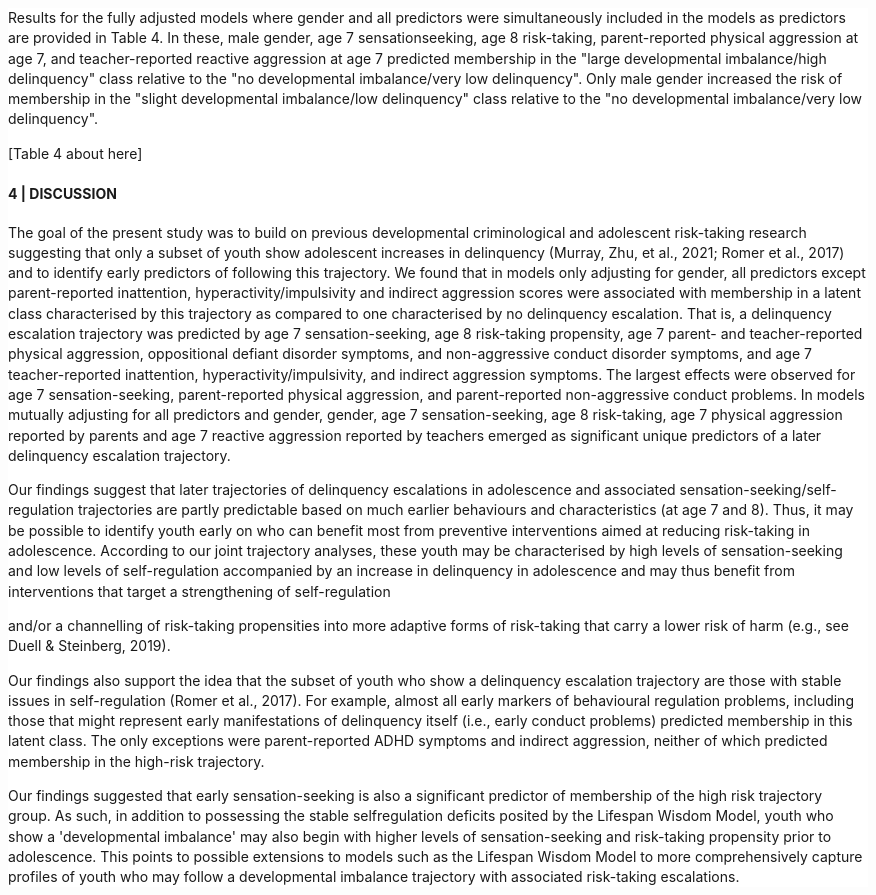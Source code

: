 Results for the fully adjusted models where gender and all predictors were simultaneously included in the models as predictors are provided in Table 4. In these, male gender, age 7 sensationseeking, age 8 risk-taking, parent-reported physical aggression at age 7, and teacher-reported reactive aggression at age 7 predicted membership in the "large developmental imbalance/high delinquency" class relative to the "no developmental imbalance/very low delinquency". Only male gender increased the risk of membership in the "slight developmental imbalance/low delinquency" class relative to the "no developmental imbalance/very low delinquency".

[Table 4 about here]

#### **4** | **DISCUSSION**

The goal of the present study was to build on previous developmental criminological and adolescent risk-taking research suggesting that only a subset of youth show adolescent increases in delinquency (Murray, Zhu, et al., 2021; Romer et al., 2017) and to identify early predictors of following this trajectory. We found that in models only adjusting for gender, all predictors except parent-reported inattention, hyperactivity/impulsivity and indirect aggression scores were associated with membership in a latent class characterised by this trajectory as compared to one characterised by no delinquency escalation. That is, a delinquency escalation trajectory was predicted by age 7 sensation-seeking, age 8 risk-taking propensity, age 7 parent- and teacher-reported physical aggression, oppositional defiant disorder symptoms, and non-aggressive conduct disorder symptoms, and age 7 teacher-reported inattention, hyperactivity/impulsivity, and indirect aggression symptoms. The largest effects were observed for age 7 sensation-seeking, parent-reported physical aggression, and parent-reported non-aggressive conduct problems. In models mutually adjusting for all predictors and gender, gender, age 7 sensation-seeking, age 8 risk-taking, age 7 physical aggression reported by parents and age 7 reactive aggression reported by teachers emerged as significant unique predictors of a later delinquency escalation trajectory.

Our findings suggest that later trajectories of delinquency escalations in adolescence and associated sensation-seeking/self-regulation trajectories are partly predictable based on much earlier behaviours and characteristics (at age 7 and 8). Thus, it may be possible to identify youth early on who can benefit most from preventive interventions aimed at reducing risk-taking in adolescence. According to our joint trajectory analyses, these youth may be characterised by high levels of sensation-seeking and low levels of self-regulation accompanied by an increase in delinquency in adolescence and may thus benefit from interventions that target a strengthening of self-regulation

and/or a channelling of risk-taking propensities into more adaptive forms of risk-taking that carry a lower risk of harm (e.g., see Duell & Steinberg, 2019).

Our findings also support the idea that the subset of youth who show a delinquency escalation trajectory are those with stable issues in self-regulation (Romer et al., 2017). For example, almost all early markers of behavioural regulation problems, including those that might represent early manifestations of delinquency itself (i.e., early conduct problems) predicted membership in this latent class. The only exceptions were parent-reported ADHD symptoms and indirect aggression, neither of which predicted membership in the high-risk trajectory.

Our findings suggested that early sensation-seeking is also a significant predictor of membership of the high risk trajectory group. As such, in addition to possessing the stable selfregulation deficits posited by the Lifespan Wisdom Model, youth who show a 'developmental imbalance' may also begin with higher levels of sensation-seeking and risk-taking propensity prior to adolescence. This points to possible extensions to models such as the Lifespan Wisdom Model to more comprehensively capture profiles of youth who may follow a developmental imbalance trajectory with associated risk-taking escalations.
